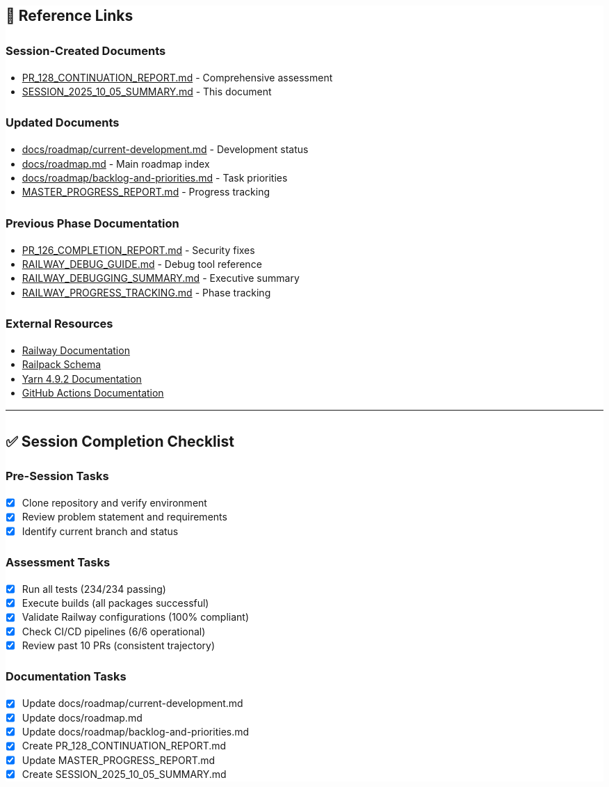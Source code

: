 
## 🔗 Reference Links

### Session-Created Documents
- [PR_128_CONTINUATION_REPORT.md](./PR_128_CONTINUATION_REPORT.md) - Comprehensive assessment
- [SESSION_2025_10_05_SUMMARY.md](./SESSION_2025_10_05_SUMMARY.md) - This document

### Updated Documents
- [docs/roadmap/current-development.md](./docs/roadmap/current-development.md) - Development status
- [docs/roadmap.md](./docs/roadmap.md) - Main roadmap index
- [docs/roadmap/backlog-and-priorities.md](./docs/roadmap/backlog-and-priorities.md) - Task priorities
- [MASTER_PROGRESS_REPORT.md](./MASTER_PROGRESS_REPORT.md) - Progress tracking

### Previous Phase Documentation
- [PR_126_COMPLETION_REPORT.md](./PR_126_COMPLETION_REPORT.md) - Security fixes
- [RAILWAY_DEBUG_GUIDE.md](./RAILWAY_DEBUG_GUIDE.md) - Debug tool reference
- [RAILWAY_DEBUGGING_SUMMARY.md](./RAILWAY_DEBUGGING_SUMMARY.md) - Executive summary
- [RAILWAY_PROGRESS_TRACKING.md](./RAILWAY_PROGRESS_TRACKING.md) - Phase tracking

### External Resources
- [Railway Documentation](https://docs.railway.com/)
- [Railpack Schema](https://railpack.com/)
- [Yarn 4.9.2 Documentation](https://yarnpkg.com/)
- [GitHub Actions Documentation](https://docs.github.com/en/actions)

---

## ✅ Session Completion Checklist

### Pre-Session Tasks
- [x] Clone repository and verify environment
- [x] Review problem statement and requirements
- [x] Identify current branch and status

### Assessment Tasks
- [x] Run all tests (234/234 passing)
- [x] Execute builds (all packages successful)
- [x] Validate Railway configurations (100% compliant)
- [x] Check CI/CD pipelines (6/6 operational)
- [x] Review past 10 PRs (consistent trajectory)

### Documentation Tasks
- [x] Update docs/roadmap/current-development.md
- [x] Update docs/roadmap.md
- [x] Update docs/roadmap/backlog-and-priorities.md
- [x] Create PR_128_CONTINUATION_REPORT.md
- [x] Update MASTER_PROGRESS_REPORT.md
- [x] Create SESSION_2025_10_05_SUMMARY.md
